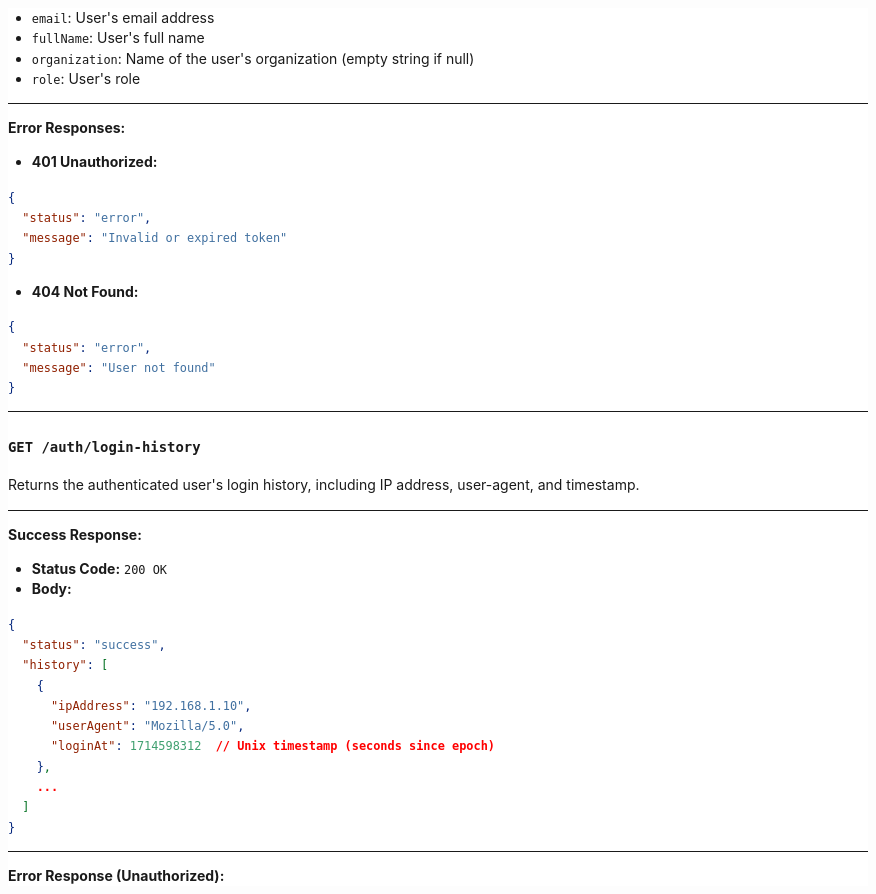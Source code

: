 * `email`: User's email address
* `fullName`: User's full name
* `organization`: Name of the user's organization (empty string if null)
* `role`: User's role 

---

**Error Responses:**

* **401 Unauthorized:**

```json
{
  "status": "error",
  "message": "Invalid or expired token"
}
```

* **404 Not Found:**

```json
{
  "status": "error",
  "message": "User not found"
}
```

---

### `GET /auth/login-history`

Returns the authenticated user's login history, including IP address, user-agent, and timestamp.

---

**Success Response:**

* **Status Code:** `200 OK`
* **Body:**

```json
{
  "status": "success",
  "history": [
    {
      "ipAddress": "192.168.1.10",
      "userAgent": "Mozilla/5.0",
      "loginAt": 1714598312  // Unix timestamp (seconds since epoch)
    },
    ...
  ]
}
```

---

**Error Response (Unauthorized):**
